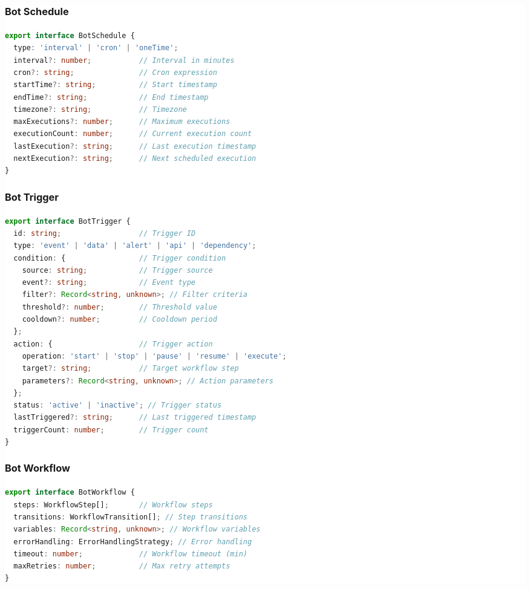### Bot Schedule

```typescript
export interface BotSchedule {
  type: 'interval' | 'cron' | 'oneTime';
  interval?: number;           // Interval in minutes
  cron?: string;               // Cron expression
  startTime?: string;          // Start timestamp
  endTime?: string;            // End timestamp
  timezone?: string;           // Timezone
  maxExecutions?: number;      // Maximum executions
  executionCount: number;      // Current execution count
  lastExecution?: string;      // Last execution timestamp
  nextExecution?: string;      // Next scheduled execution
}
```

### Bot Trigger

```typescript
export interface BotTrigger {
  id: string;                  // Trigger ID
  type: 'event' | 'data' | 'alert' | 'api' | 'dependency';
  condition: {                 // Trigger condition
    source: string;            // Trigger source
    event?: string;            // Event type
    filter?: Record<string, unknown>; // Filter criteria
    threshold?: number;        // Threshold value
    cooldown?: number;         // Cooldown period
  };
  action: {                    // Trigger action
    operation: 'start' | 'stop' | 'pause' | 'resume' | 'execute';
    target?: string;           // Target workflow step
    parameters?: Record<string, unknown>; // Action parameters
  };
  status: 'active' | 'inactive'; // Trigger status
  lastTriggered?: string;      // Last triggered timestamp
  triggerCount: number;        // Trigger count
}
```

### Bot Workflow

```typescript
export interface BotWorkflow {
  steps: WorkflowStep[];       // Workflow steps
  transitions: WorkflowTransition[]; // Step transitions
  variables: Record<string, unknown>; // Workflow variables
  errorHandling: ErrorHandlingStrategy; // Error handling
  timeout: number;             // Workflow timeout (min)
  maxRetries: number;          // Max retry attempts
}
```
